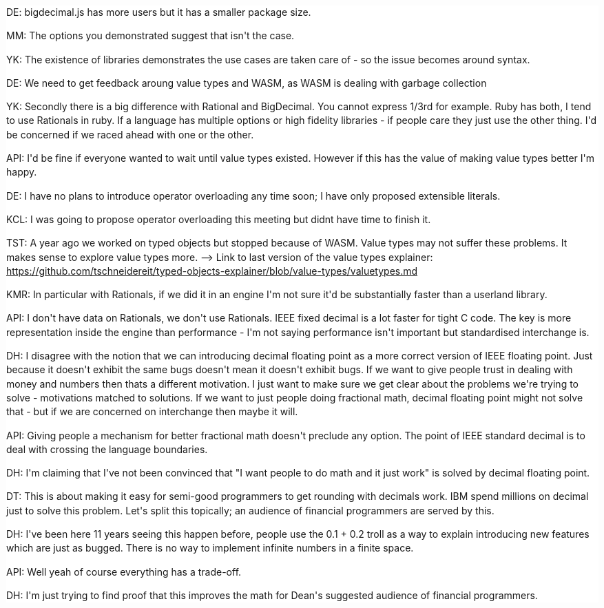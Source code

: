 DE: bigdecimal.js has more users but it has a smaller package size.

MM: The options you demonstrated suggest that isn't the case.

YK: The existence of libraries demonstrates the use cases are taken care of - so the issue becomes around syntax.

DE: We need to get feedback aroung value types and WASM, as WASM is dealing with garbage collection

YK: Secondly there is a big difference with Rational and BigDecimal. You cannot express 1/3rd for example. Ruby has both, I tend to use Rationals in ruby. If a language has multiple options or high fidelity libraries - if people care they just use the other thing. I'd be concerned if we raced ahead with one or the other.

API: I'd be fine if everyone wanted to wait until value types existed. However if this has the value of making value types better I'm happy.

DE: I have no plans to introduce operator overloading any time soon; I have only proposed extensible literals.

KCL: I was going to propose operator overloading this meeting but didnt have time to finish it.

TST: A year ago we worked on typed objects but stopped because of WASM. Value types may not suffer these problems. It makes sense to explore value types more.
--> Link to last version of the value types explainer: https://github.com/tschneidereit/typed-objects-explainer/blob/value-types/valuetypes.md

KMR: In particular with Rationals, if we did it in an engine I'm not sure it'd be substantially faster than a userland library.

API: I don't have data on Rationals, we don't use Rationals. IEEE fixed decimal is a lot faster for tight C code. The key is more representation inside the engine than performance - I'm not saying performance isn't important but standardised interchange is.

DH: I disagree with the notion that we can introducing decimal floating point as a more correct version of IEEE floating point. Just because it doesn't exhibit the same bugs doesn't mean it doesn't exhibit bugs. If we want to give people trust in dealing with money and numbers then thats a different motivation. I just want to make sure we get clear about the problems we're trying to solve - motivations matched to solutions. If we want to just people doing fractional math, decimal floating point might not solve that - but if we are concerned on interchange then maybe it will.

API: Giving people a mechanism for better fractional math doesn't preclude any option. The point of IEEE standard decimal is to deal with crossing the language boundaries.

DH: I'm claiming that I've not been convinced that "I want people to do math and it just work" is solved by decimal floating point.

DT: This is about making it easy for semi-good programmers to get rounding with decimals work. IBM spend millions on decimal just to solve this problem. Let's split this topically; an audience of financial programmers are served by this.

DH: I've been here 11 years seeing this happen before, people use the 0.1 + 0.2 troll as a way to explain introducing new features which are just as bugged. There is no way to implement infinite numbers in a finite space.

API: Well yeah of course everything has a trade-off.

DH: I'm just trying to find proof that this improves the math for Dean's suggested audience of financial programmers.
